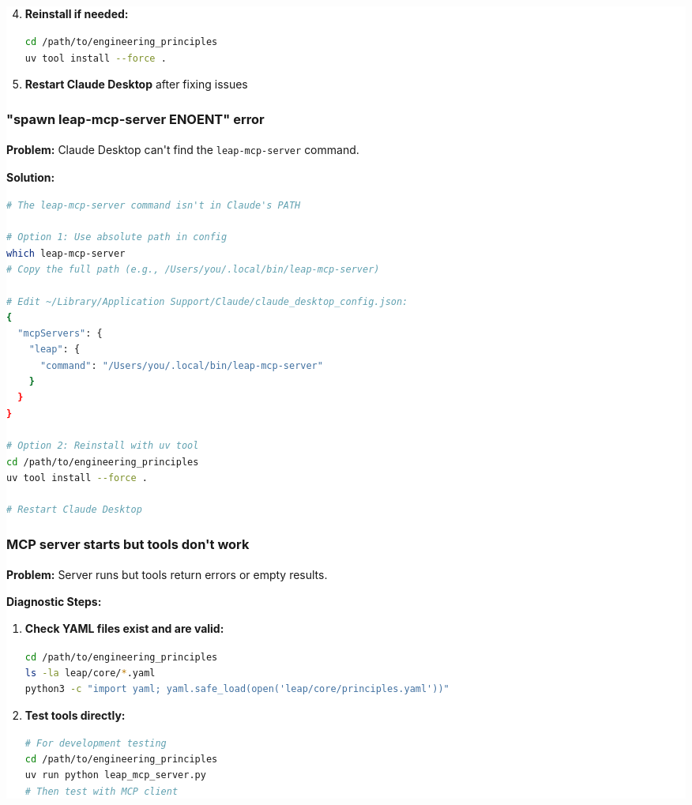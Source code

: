 4. **Reinstall if needed:**

   ```bash
   cd /path/to/engineering_principles
   uv tool install --force .
   ```

5. **Restart Claude Desktop** after fixing issues

### "spawn leap-mcp-server ENOENT" error

**Problem:** Claude Desktop can't find the `leap-mcp-server` command.

**Solution:**

```bash
# The leap-mcp-server command isn't in Claude's PATH

# Option 1: Use absolute path in config
which leap-mcp-server
# Copy the full path (e.g., /Users/you/.local/bin/leap-mcp-server)

# Edit ~/Library/Application Support/Claude/claude_desktop_config.json:
{
  "mcpServers": {
    "leap": {
      "command": "/Users/you/.local/bin/leap-mcp-server"
    }
  }
}

# Option 2: Reinstall with uv tool
cd /path/to/engineering_principles
uv tool install --force .

# Restart Claude Desktop
```

### MCP server starts but tools don't work

**Problem:** Server runs but tools return errors or empty results.

**Diagnostic Steps:**

1. **Check YAML files exist and are valid:**

   ```bash
   cd /path/to/engineering_principles
   ls -la leap/core/*.yaml
   python3 -c "import yaml; yaml.safe_load(open('leap/core/principles.yaml'))"
   ```

2. **Test tools directly:**

   ```bash
   # For development testing
   cd /path/to/engineering_principles
   uv run python leap_mcp_server.py
   # Then test with MCP client
   ```
